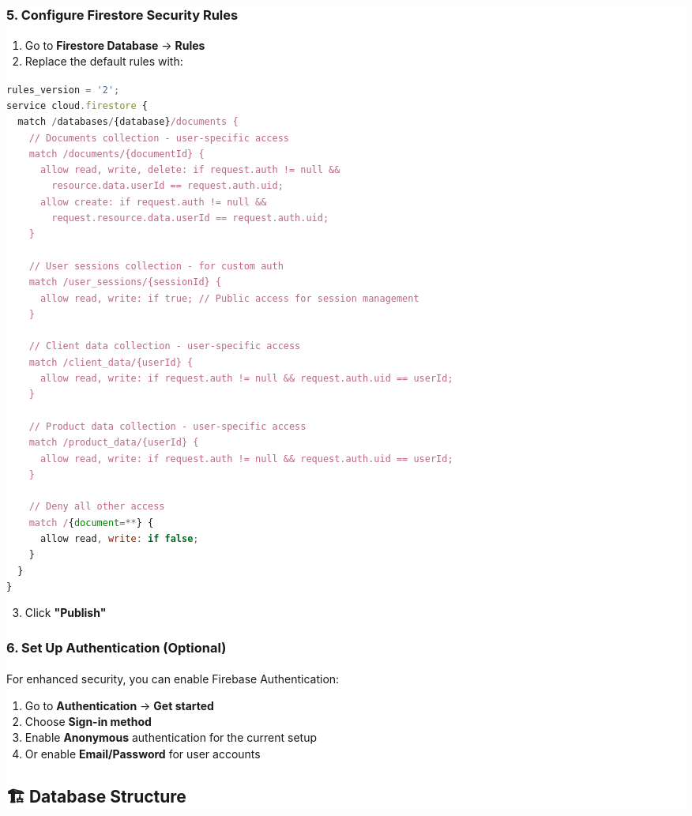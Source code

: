 ### 5. Configure Firestore Security Rules

1. Go to **Firestore Database** → **Rules**
2. Replace the default rules with:

```javascript
rules_version = '2';
service cloud.firestore {
  match /databases/{database}/documents {
    // Documents collection - user-specific access
    match /documents/{documentId} {
      allow read, write, delete: if request.auth != null && 
        resource.data.userId == request.auth.uid;
      allow create: if request.auth != null && 
        request.resource.data.userId == request.auth.uid;
    }
    
    // User sessions collection - for custom auth
    match /user_sessions/{sessionId} {
      allow read, write: if true; // Public access for session management
    }
    
    // Client data collection - user-specific access
    match /client_data/{userId} {
      allow read, write: if request.auth != null && request.auth.uid == userId;
    }
    
    // Product data collection - user-specific access
    match /product_data/{userId} {
      allow read, write: if request.auth != null && request.auth.uid == userId;
    }
    
    // Deny all other access
    match /{document=**} {
      allow read, write: if false;
    }
  }
}
```

3. Click **"Publish"**

### 6. Set Up Authentication (Optional)

For enhanced security, you can enable Firebase Authentication:

1. Go to **Authentication** → **Get started**
2. Choose **Sign-in method**
3. Enable **Anonymous** authentication for the current setup
4. Or enable **Email/Password** for user accounts

## 🏗️ Database Structure
